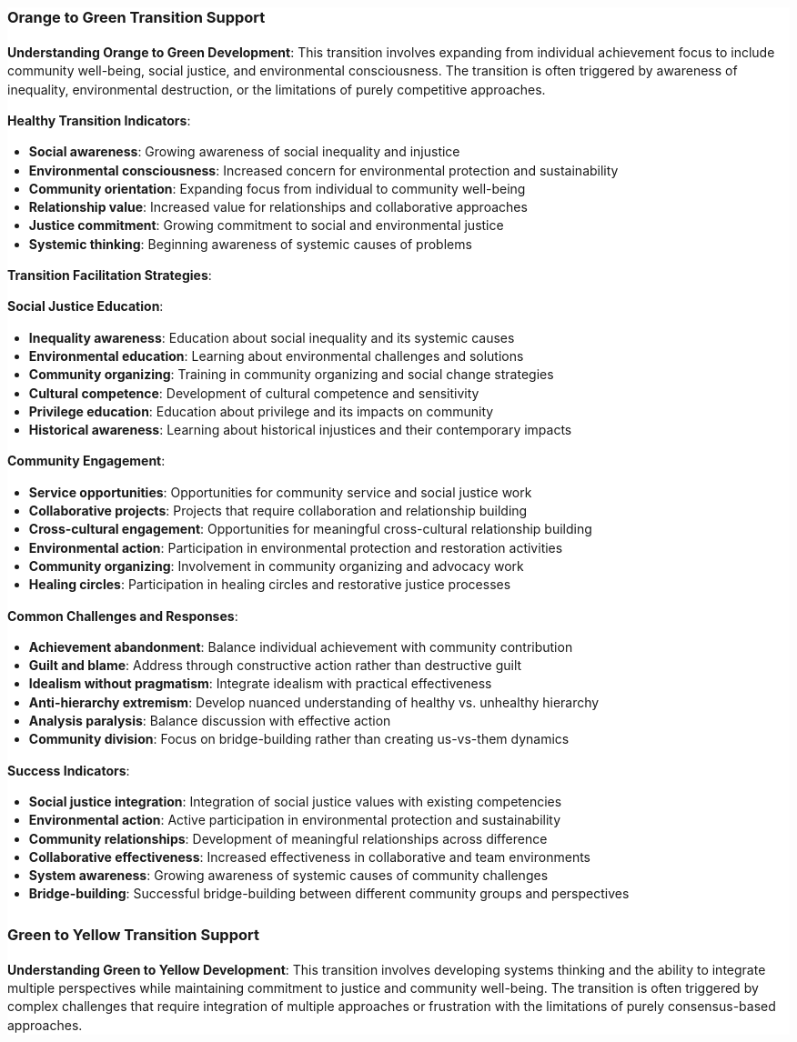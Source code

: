 ### Orange to Green Transition Support

**Understanding Orange to Green Development**:
This transition involves expanding from individual achievement focus to include community well-being, social justice, and environmental consciousness. The transition is often triggered by awareness of inequality, environmental destruction, or the limitations of purely competitive approaches.

**Healthy Transition Indicators**:
- **Social awareness**: Growing awareness of social inequality and injustice
- **Environmental consciousness**: Increased concern for environmental protection and sustainability
- **Community orientation**: Expanding focus from individual to community well-being
- **Relationship value**: Increased value for relationships and collaborative approaches
- **Justice commitment**: Growing commitment to social and environmental justice
- **Systemic thinking**: Beginning awareness of systemic causes of problems

**Transition Facilitation Strategies**:

**Social Justice Education**:
- **Inequality awareness**: Education about social inequality and its systemic causes
- **Environmental education**: Learning about environmental challenges and solutions
- **Community organizing**: Training in community organizing and social change strategies
- **Cultural competence**: Development of cultural competence and sensitivity
- **Privilege education**: Education about privilege and its impacts on community
- **Historical awareness**: Learning about historical injustices and their contemporary impacts

**Community Engagement**:
- **Service opportunities**: Opportunities for community service and social justice work
- **Collaborative projects**: Projects that require collaboration and relationship building
- **Cross-cultural engagement**: Opportunities for meaningful cross-cultural relationship building
- **Environmental action**: Participation in environmental protection and restoration activities
- **Community organizing**: Involvement in community organizing and advocacy work
- **Healing circles**: Participation in healing circles and restorative justice processes

**Common Challenges and Responses**:
- **Achievement abandonment**: Balance individual achievement with community contribution
- **Guilt and blame**: Address through constructive action rather than destructive guilt
- **Idealism without pragmatism**: Integrate idealism with practical effectiveness
- **Anti-hierarchy extremism**: Develop nuanced understanding of healthy vs. unhealthy hierarchy
- **Analysis paralysis**: Balance discussion with effective action
- **Community division**: Focus on bridge-building rather than creating us-vs-them dynamics

**Success Indicators**:
- **Social justice integration**: Integration of social justice values with existing competencies
- **Environmental action**: Active participation in environmental protection and sustainability
- **Community relationships**: Development of meaningful relationships across difference
- **Collaborative effectiveness**: Increased effectiveness in collaborative and team environments
- **System awareness**: Growing awareness of systemic causes of community challenges
- **Bridge-building**: Successful bridge-building between different community groups and perspectives

### Green to Yellow Transition Support

**Understanding Green to Yellow Development**:
This transition involves developing systems thinking and the ability to integrate multiple perspectives while maintaining commitment to justice and community well-being. The transition is often triggered by complex challenges that require integration of multiple approaches or frustration with the limitations of purely consensus-based approaches.
